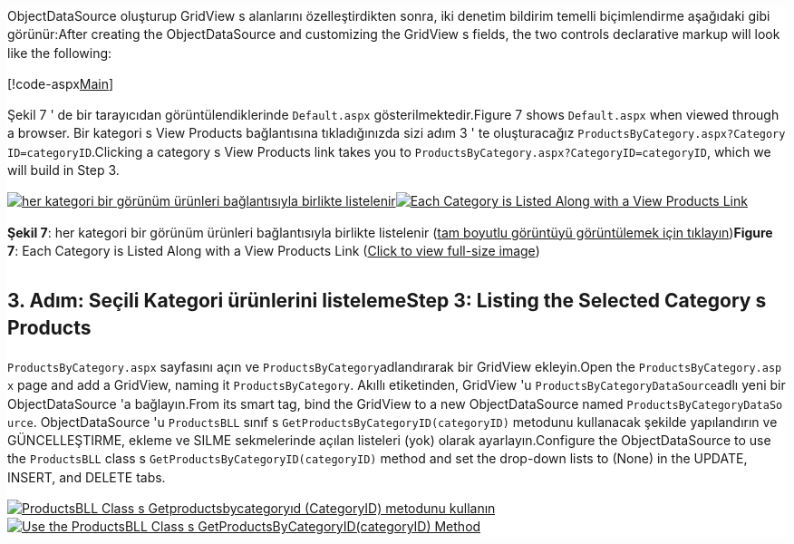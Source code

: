 <span data-ttu-id="ae6c7-171">ObjectDataSource oluşturup GridView s alanlarını özelleştirdikten sonra, iki denetim bildirim temelli biçimlendirme aşağıdaki gibi görünür:</span><span class="sxs-lookup"><span data-stu-id="ae6c7-171">After creating the ObjectDataSource and customizing the GridView s fields, the two controls declarative markup will look like the following:</span></span>

[!code-aspx[Main](building-a-custom-database-driven-site-map-provider-cs/samples/sample2.aspx)]

<span data-ttu-id="ae6c7-172">Şekil 7 ' de bir tarayıcıdan görüntülendiklerinde `Default.aspx` gösterilmektedir.</span><span class="sxs-lookup"><span data-stu-id="ae6c7-172">Figure 7 shows `Default.aspx` when viewed through a browser.</span></span> <span data-ttu-id="ae6c7-173">Bir kategori s View Products bağlantısına tıkladığınızda sizi adım 3 ' te oluşturacağız `ProductsByCategory.aspx?CategoryID=categoryID`.</span><span class="sxs-lookup"><span data-stu-id="ae6c7-173">Clicking a category s View Products link takes you to `ProductsByCategory.aspx?CategoryID=categoryID`, which we will build in Step 3.</span></span>

<span data-ttu-id="ae6c7-174">[![her kategori bir görünüm ürünleri bağlantısıyla birlikte listelenir](building-a-custom-database-driven-site-map-provider-cs/_static/image7.gif)](building-a-custom-database-driven-site-map-provider-cs/_static/image7.png)</span><span class="sxs-lookup"><span data-stu-id="ae6c7-174">[![Each Category is Listed Along with a View Products Link](building-a-custom-database-driven-site-map-provider-cs/_static/image7.gif)](building-a-custom-database-driven-site-map-provider-cs/_static/image7.png)</span></span>

<span data-ttu-id="ae6c7-175">**Şekil 7**: her kategori bir görünüm ürünleri bağlantısıyla birlikte listelenir ([tam boyutlu görüntüyü görüntülemek için tıklayın](building-a-custom-database-driven-site-map-provider-cs/_static/image8.png))</span><span class="sxs-lookup"><span data-stu-id="ae6c7-175">**Figure 7**: Each Category is Listed Along with a View Products Link ([Click to view full-size image](building-a-custom-database-driven-site-map-provider-cs/_static/image8.png))</span></span>

## <a name="step-3-listing-the-selected-category-s-products"></a><span data-ttu-id="ae6c7-176">3\. Adım: Seçili Kategori ürünlerini listeleme</span><span class="sxs-lookup"><span data-stu-id="ae6c7-176">Step 3: Listing the Selected Category s Products</span></span>

<span data-ttu-id="ae6c7-177">`ProductsByCategory.aspx` sayfasını açın ve `ProductsByCategory`adlandırarak bir GridView ekleyin.</span><span class="sxs-lookup"><span data-stu-id="ae6c7-177">Open the `ProductsByCategory.aspx` page and add a GridView, naming it `ProductsByCategory`.</span></span> <span data-ttu-id="ae6c7-178">Akıllı etiketinden, GridView 'u `ProductsByCategoryDataSource`adlı yeni bir ObjectDataSource 'a bağlayın.</span><span class="sxs-lookup"><span data-stu-id="ae6c7-178">From its smart tag, bind the GridView to a new ObjectDataSource named `ProductsByCategoryDataSource`.</span></span> <span data-ttu-id="ae6c7-179">ObjectDataSource 'u `ProductsBLL` sınıf s `GetProductsByCategoryID(categoryID)` metodunu kullanacak şekilde yapılandırın ve GÜNCELLEŞTIRME, ekleme ve SILME sekmelerinde açılan listeleri (yok) olarak ayarlayın.</span><span class="sxs-lookup"><span data-stu-id="ae6c7-179">Configure the ObjectDataSource to use the `ProductsBLL` class s `GetProductsByCategoryID(categoryID)` method and set the drop-down lists to (None) in the UPDATE, INSERT, and DELETE tabs.</span></span>

<span data-ttu-id="ae6c7-180">[![ProductsBLL Class s Getproductsbycategoryıd (CategoryID) metodunu kullanın](building-a-custom-database-driven-site-map-provider-cs/_static/image8.gif)](building-a-custom-database-driven-site-map-provider-cs/_static/image9.png)</span><span class="sxs-lookup"><span data-stu-id="ae6c7-180">[![Use the ProductsBLL Class s GetProductsByCategoryID(categoryID) Method](building-a-custom-database-driven-site-map-provider-cs/_static/image8.gif)](building-a-custom-database-driven-site-map-provider-cs/_static/image9.png)</span></span>
